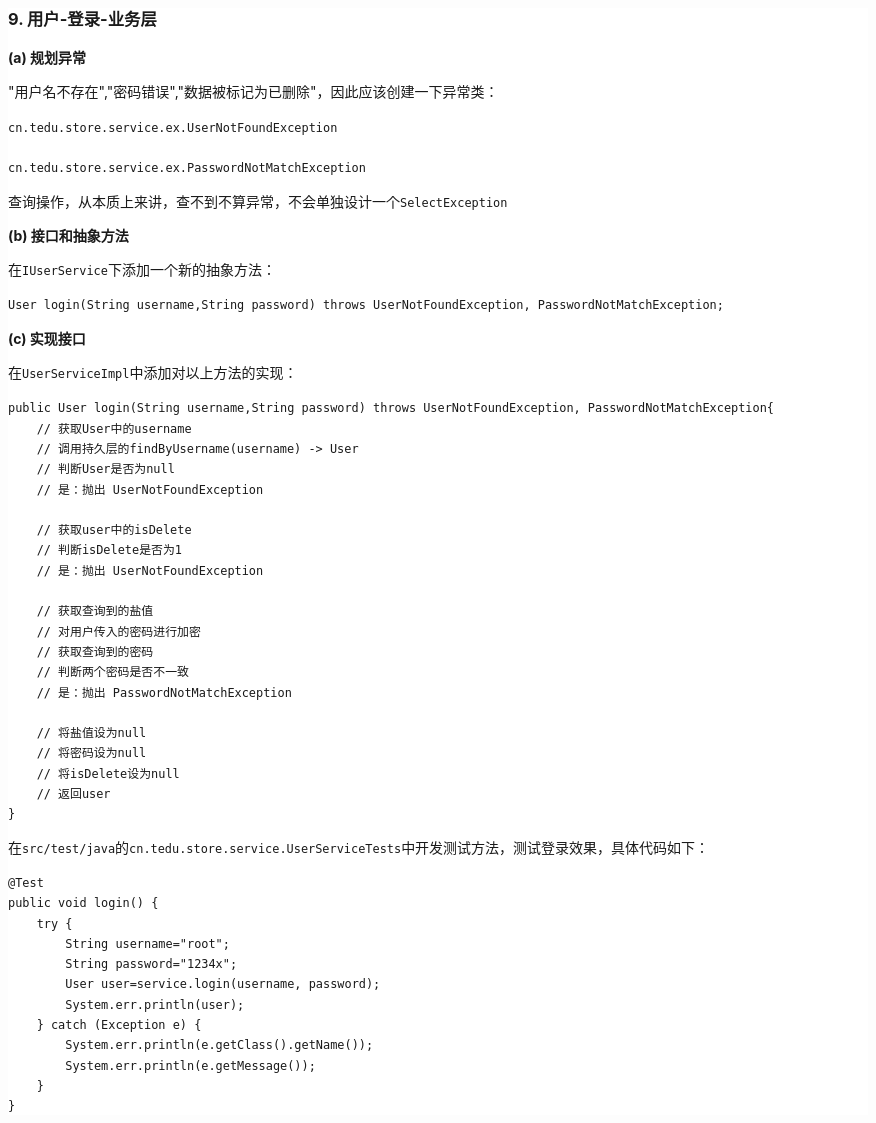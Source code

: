 ### 9. 用户-登录-业务层

**(a) 规划异常**

"用户名不存在","密码错误","数据被标记为已删除"，因此应该创建一下异常类：

    cn.tedu.store.service.ex.UserNotFoundException

    cn.tedu.store.service.ex.PasswordNotMatchException

查询操作，从本质上来讲，查不到不算异常，不会单独设计一个`SelectException`


**(b) 接口和抽象方法**

在`IUserService`下添加一个新的抽象方法：

    User login(String username,String password) throws UserNotFoundException, PasswordNotMatchException;


**(c) 实现接口**

在`UserServiceImpl`中添加对以上方法的实现：
    
    public User login(String username,String password) throws UserNotFoundException, PasswordNotMatchException{
        // 获取User中的username
        // 调用持久层的findByUsername(username) -> User
        // 判断User是否为null
        // 是：抛出 UserNotFoundException

        // 获取user中的isDelete
        // 判断isDelete是否为1
        // 是：抛出 UserNotFoundException

        // 获取查询到的盐值
        // 对用户传入的密码进行加密
        // 获取查询到的密码
        // 判断两个密码是否不一致
        // 是：抛出 PasswordNotMatchException
    
        // 将盐值设为null
        // 将密码设为null
        // 将isDelete设为null
        // 返回user 
    }

在`src/test/java`的`cn.tedu.store.service.UserServiceTests`中开发测试方法，测试登录效果，具体代码如下：

    @Test
    public void login() {
        try {
            String username="root";
            String password="1234x";
            User user=service.login(username, password);
            System.err.println(user);
        } catch (Exception e) {
            System.err.println(e.getClass().getName());
            System.err.println(e.getMessage());
        }
    }
